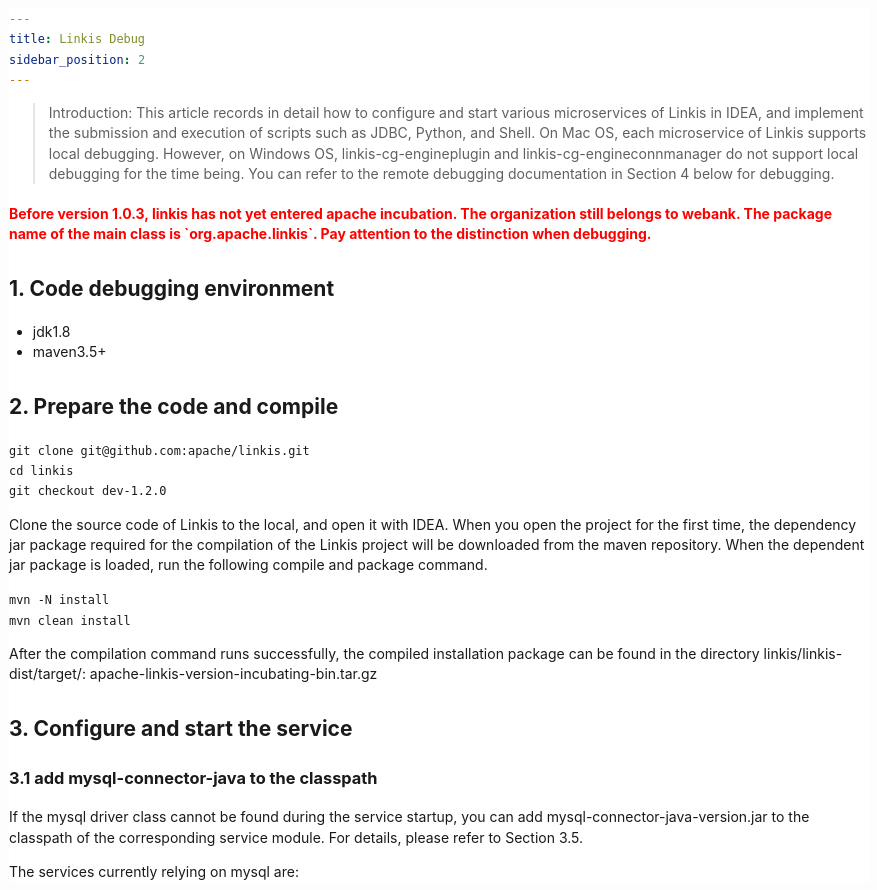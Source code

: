 ```yaml
---
title: Linkis Debug
sidebar_position: 2
---
```


> Introduction: This article records in detail how to configure and start various microservices of Linkis in IDEA, and implement the submission and execution of scripts such as JDBC, Python, and Shell. On Mac OS, each microservice of Linkis supports local debugging.
> However, on Windows OS, linkis-cg-engineplugin and linkis-cg-engineconnmanager do not support local debugging for the time being. You can refer to the remote debugging documentation in Section 4 below for debugging.

<h4><font color="red">Before version 1.0.3, linkis has not yet entered apache incubation. The organization still belongs to webank. The package name of the main class is `org.apache.linkis`. Pay attention to the distinction when debugging. </font></h4>


## 1. Code debugging environment

- jdk1.8
- maven3.5+

## 2. Prepare the code and compile

```shell
git clone git@github.com:apache/linkis.git
cd linkis
git checkout dev-1.2.0
````

Clone the source code of Linkis to the local, and open it with IDEA. When you open the project for the first time, the dependency jar package required for the compilation of the Linkis project will be downloaded from the maven repository. When the dependent jar package is loaded, run the following compile and package command.

```shell
mvn -N install
mvn clean install
````

After the compilation command runs successfully, the compiled installation package can be found in the directory linkis/linkis-dist/target/: apache-linkis-version-incubating-bin.tar.gz

## 3. Configure and start the service

### 3.1 add mysql-connector-java to the classpath

If the mysql driver class cannot be found during the service startup, you can add mysql-connector-java-version.jar to the classpath of the corresponding service module. For details, please refer to Section 3.5.

The services currently relying on mysql are:

